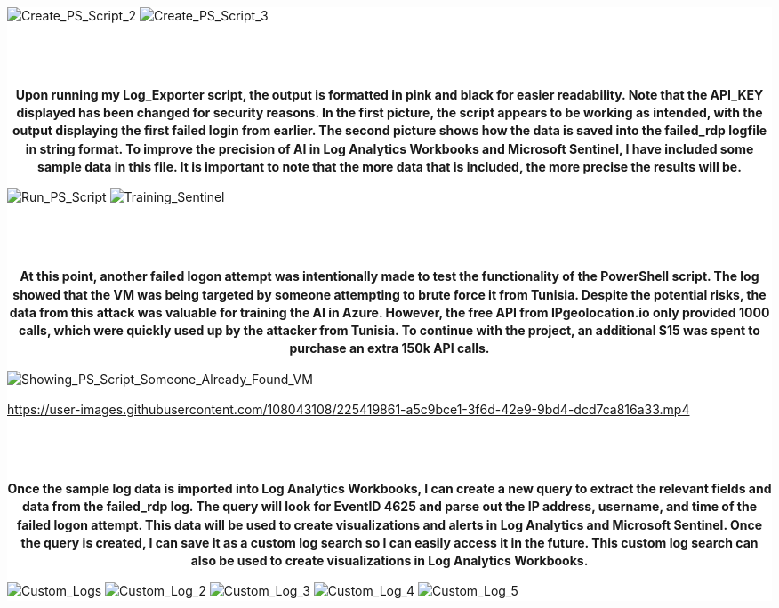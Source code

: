 ![Create_PS_Script_2](https://user-images.githubusercontent.com/108043108/225410802-01a83b34-e79a-4516-8bdb-70c01baa76d7.JPG)
![Create_PS_Script_3](https://user-images.githubusercontent.com/108043108/225410821-7078f7c1-1928-49c4-8e03-a123ef43cb3f.JPG)

<br />
<br />
<p align="center">
<b>Upon running my Log_Exporter script, the output is formatted in pink and black for easier readability. Note that the API_KEY displayed has been changed for security reasons. In the first picture, the script appears to be working as intended, with the output displaying the first failed login from earlier. The second picture shows how the data is saved into the failed_rdp logfile in string format. To improve the precision of AI in Log Analytics Workbooks and Microsoft Sentinel, I have included some sample data in this file. It is important to note that the more data that is included, the more precise the results will be.</b> <br/>
</p>

![Run_PS_Script](https://user-images.githubusercontent.com/108043108/225412357-ee390c08-c131-4658-b6d0-b2c6f0485850.JPG)
![Training_Sentinel](https://user-images.githubusercontent.com/108043108/225412372-30c65d96-6678-4ac1-a3a9-d0f3d8331342.JPG)

<br />
<br />
<p align="center">
<b>At this point, another failed logon attempt was intentionally made to test the functionality of the PowerShell script. The log showed that the VM was being targeted by someone attempting to brute force it from Tunisia. Despite the potential risks, the data from this attack was valuable for training the AI in Azure. However, the free API from IPgeolocation.io only provided 1000 calls, which were quickly used up by the attacker from Tunisia. To continue with the project, an additional $15 was spent to purchase an extra 150k API calls.</b> <br/>
</p>

![Showing_PS_Script_Someone_Already_Found_VM](https://user-images.githubusercontent.com/108043108/225413356-343d9ae2-240d-4841-b41f-62cff77e51ab.JPG)

https://user-images.githubusercontent.com/108043108/225419861-a5c9bce1-3f6d-42e9-9bd4-dcd7ca816a33.mp4

<br />
<br />
<p align="center">
<b>Once the sample log data is imported into Log Analytics Workbooks, I can create a new query to extract the relevant fields and data from the failed_rdp log. The query will look for EventID 4625 and parse out the IP address, username, and time of the failed logon attempt. This data will be used to create visualizations and alerts in Log Analytics and Microsoft Sentinel. Once the query is created, I can save it as a custom log search so I can easily access it in the future. This custom log search can also be used to create visualizations in Log Analytics Workbooks.</b> <br/>
</p>

![Custom_Logs](https://user-images.githubusercontent.com/108043108/225421446-5a0c5c4f-62a0-4a07-bb6a-b36edd43b7fd.JPG)
![Custom_Log_2](https://user-images.githubusercontent.com/108043108/225421932-a4d520b3-5f9a-4851-badb-e07744735144.JPG)
![Custom_Log_3](https://user-images.githubusercontent.com/108043108/225421947-dcaadf65-e212-41ae-8e83-322a310df6f7.JPG)
![Custom_Log_4](https://user-images.githubusercontent.com/108043108/225421956-8dd57a76-b0b0-44a0-8f10-675ba6b1dfa9.JPG)
![Custom_Log_5](https://user-images.githubusercontent.com/108043108/225421995-664b1d05-5ba7-48a3-9e90-a1c5eedeed36.JPG)
